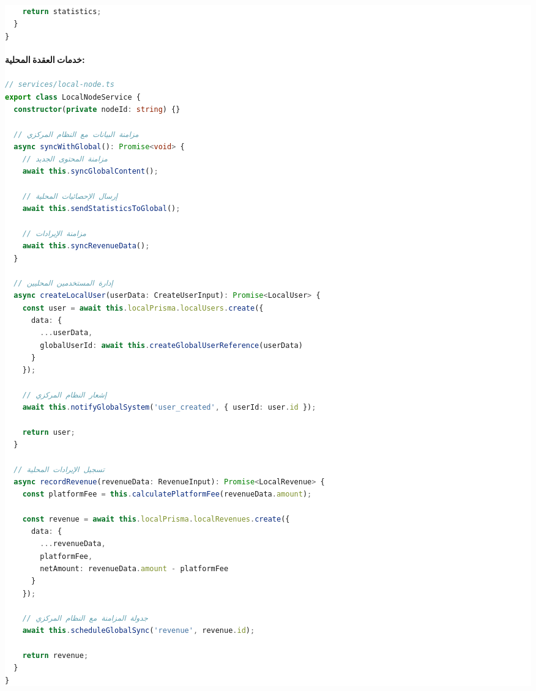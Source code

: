 ```typescript
    return statistics;
  }
}
```

#### **خدمات العقدة المحلية:**
```typescript
// services/local-node.ts
export class LocalNodeService {
  constructor(private nodeId: string) {}

  // مزامنة البيانات مع النظام المركزي
  async syncWithGlobal(): Promise<void> {
    // مزامنة المحتوى الجديد
    await this.syncGlobalContent();
    
    // إرسال الإحصائيات المحلية
    await this.sendStatisticsToGlobal();
    
    // مزامنة الإيرادات
    await this.syncRevenueData();
  }

  // إدارة المستخدمين المحليين
  async createLocalUser(userData: CreateUserInput): Promise<LocalUser> {
    const user = await this.localPrisma.localUsers.create({
      data: {
        ...userData,
        globalUserId: await this.createGlobalUserReference(userData)
      }
    });

    // إشعار النظام المركزي
    await this.notifyGlobalSystem('user_created', { userId: user.id });
    
    return user;
  }

  // تسجيل الإيرادات المحلية
  async recordRevenue(revenueData: RevenueInput): Promise<LocalRevenue> {
    const platformFee = this.calculatePlatformFee(revenueData.amount);
    
    const revenue = await this.localPrisma.localRevenues.create({
      data: {
        ...revenueData,
        platformFee,
        netAmount: revenueData.amount - platformFee
      }
    });

    // جدولة المزامنة مع النظام المركزي
    await this.scheduleGlobalSync('revenue', revenue.id);
    
    return revenue;
  }
}
```
